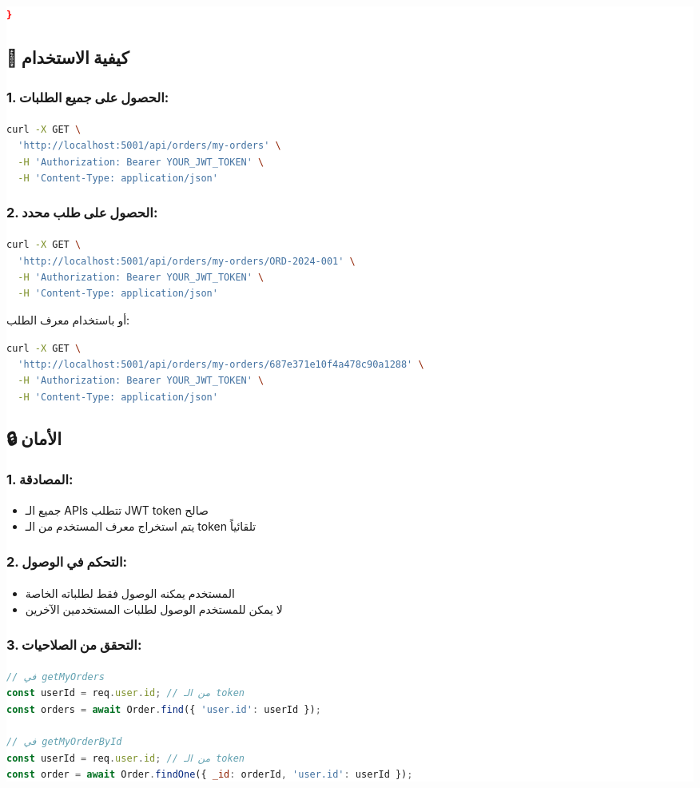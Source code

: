 ```json
}
```

## 🔧 كيفية الاستخدام

### 1. الحصول على جميع الطلبات:
```bash
curl -X GET \
  'http://localhost:5001/api/orders/my-orders' \
  -H 'Authorization: Bearer YOUR_JWT_TOKEN' \
  -H 'Content-Type: application/json'
```

### 2. الحصول على طلب محدد:
```bash
curl -X GET \
  'http://localhost:5001/api/orders/my-orders/ORD-2024-001' \
  -H 'Authorization: Bearer YOUR_JWT_TOKEN' \
  -H 'Content-Type: application/json'
```

أو باستخدام معرف الطلب:
```bash
curl -X GET \
  'http://localhost:5001/api/orders/my-orders/687e371e10f4a478c90a1288' \
  -H 'Authorization: Bearer YOUR_JWT_TOKEN' \
  -H 'Content-Type: application/json'
```

## 🔒 الأمان

### 1. المصادقة:
- جميع الـ APIs تتطلب JWT token صالح
- يتم استخراج معرف المستخدم من الـ token تلقائياً

### 2. التحكم في الوصول:
- المستخدم يمكنه الوصول فقط لطلباته الخاصة
- لا يمكن للمستخدم الوصول لطلبات المستخدمين الآخرين

### 3. التحقق من الصلاحيات:
```javascript
// في getMyOrders
const userId = req.user.id; // من الـ token
const orders = await Order.find({ 'user.id': userId });

// في getMyOrderById
const userId = req.user.id; // من الـ token
const order = await Order.findOne({ _id: orderId, 'user.id': userId });
```
